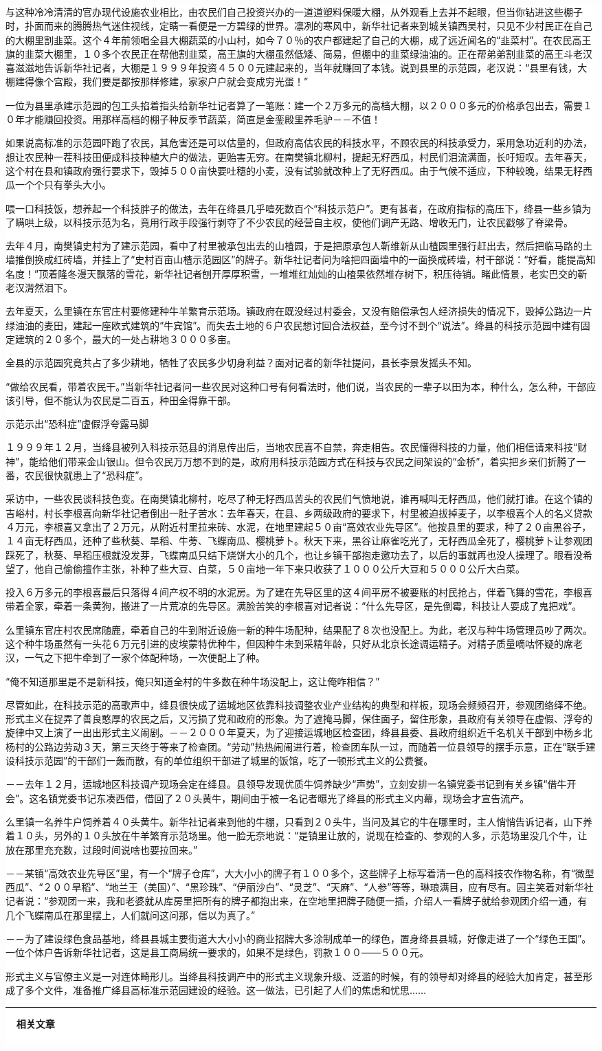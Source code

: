  <p>与这种冷冷清清的官办现代设施农业相比，由农民们自己投资兴办的一道道塑料保暖大棚，从外观看上去并不起眼，但当你钻进这些棚子时，扑面而来的腾腾热气迷住视线，定睛一看便是一方碧绿的世界。凛冽的寒风中，新华社记者来到城关镇西吴村，只见不少村民正在自己的大棚里割韭菜。这个４年前领唱全县大棚蔬菜的小山村，如今７０％的农户都建起了自己的大棚，成了远近闻名的“韭菜村”。在农民高王旗的韭菜大棚里，１０多个农民正在帮他割韭菜，高王旗的大棚虽然低矮、简易，但棚中的韭菜绿油油的。正在帮弟弟割韭菜的高王斗老汉喜滋滋地告诉新华社记者，大棚是１９９９年投资４５００元建起来的，当年就赚回了本钱。说到县里的示范园，老汉说：“县里有钱，大棚建得像个宫殿，我们要是都按那样修建，家家户户就会变成穷光蛋！” </p>
 <p>一位为县里承建示范园的包工头掐着指头给新华社记者算了一笔账：建一个２万多元的高档大棚，以２０００多元的价格承包出去，需要１０年才能赚回投资。用那样高档的棚子种反季节蔬菜，简直是金銮殿里养毛驴－－不值！ </p>
 <p>如果说高标准的示范园吓跑了农民，其危害还是可以估量的，但政府高估农民的科技水平，不顾农民的科技承受力，采用急功近利的办法，想让农民种一茬科技田便成科技种植大户的做法，更贻害无穷。在南樊镇北柳村，提起无籽西瓜，村民们泪流满面，长吁短叹。去年春天，这个村在县和镇政府强行要求下，毁掉５００亩快要吐穗的小麦，没有试验就改种上了无籽西瓜。由于气候不适应，下种较晚，结果无籽西瓜一个个只有拳头大小。 </p>
 <p>喂一口科技饭，想养起一个科技胖子的做法，去年在绛县几乎噎死数百个“科技示范户”。更有甚者，在政府指标的高压下，绛县一些乡镇为了瞒哄上级，以科技示范为名，竟用行政手段强行剥夺了不少农民的经营自主权，使他们调产无路、增收无门，让农民戳够了脊梁骨。 </p>
 <p>去年４月，南樊镇史村为了建示范园，看中了村里被承包出去的山楂园，于是把原承包人靳维新从山楂园里强行赶出去，然后把临马路的土墙推倒换成红砖墙，并挂上了“史村百亩山楂示范园区”的牌子。新华社记者问为啥把四面墙中的一面换成砖墙，村干部说：“好看，能提高知名度！”顶着隆冬漫天飘落的雪花，新华社记者刨开厚厚积雪，一堆堆红灿灿的山楂果依然堆存树下，积压待销。睹此情景，老实巴交的靳老汉潸然泪下。 </p>
 <p>去年夏天，么里镇在东官庄村要修建种牛羊繁育示范场。镇政府在既没经过村委会，又没有赔偿承包人经济损失的情况下，毁掉公路边一片绿油油的麦田，建起一座欧式建筑的“牛宾馆”。而失去土地的６户农民想讨回合法权益，至今讨不到个“说法”。绛县的科技示范园中建有固定建筑的２０多个，最大的一处占耕地３０００多亩。 </p>
 <p>全县的示范园究竟共占了多少耕地，牺牲了农民多少切身利益？面对记者的新华社提问，县长李景发摇头不知。 </p>
 <p>“做给农民看，带着农民干。”当新华社记者问一些农民对这种口号有何看法时，他们说，当农民的一辈子以田为本，种什么，怎么种，干部应该引导，但不能认为农民是二百五，种田全得靠干部。 </p>
 <p>示范示出“恐科症”虚假浮夸露马脚 </p>
 <p>１９９９年１２月，当绛县被列入科技示范县的消息传出后，当地农民喜不自禁，奔走相告。农民懂得科技的力量，他们相信请来科技“财神”，能给他们带来金山银山。但令农民万万想不到的是，政府用科技示范园方式在科技与农民之间架设的“金桥”，着实把乡亲们折腾了一番，农民很快就患上了“恐科症”。 </p>
 <p>采访中，一些农民谈科技色变。在南樊镇北柳村，吃尽了种无籽西瓜苦头的农民们气愤地说，谁再喊叫无籽西瓜，他们就打谁。在这个镇的吉峪村，村长李根喜向新华社记者倒出一肚子苦水：去年春天，在县、乡两级政府的要求下，村里被迫拔掉麦子，以李根喜个人的名义贷款４万元，李根喜又拿出了２万元，从附近村里拉来砖、水泥，在地里建起５０亩“高效农业先导区”。他按县里的要求，种了２０亩黑谷子，１４亩无籽西瓜，还种了些秋葵、旱稻、牛蒡、飞蝶南瓜、樱桃萝卜。秋天下来，黑谷让麻雀吃光了，无籽西瓜全死了，樱桃萝卜让参观团踩死了，秋葵、旱稻压根就没发芽，飞蝶南瓜只结下烧饼大小的几个，也让乡镇干部抱走邀功去了，以后的事就再也没人操理了。眼看没希望了，他自己偷偷擅作主张，补种了些大豆、白菜，５０亩地一年下来只收获了１０００公斤大豆和５０００公斤大白菜。 </p>
 <p>投入６万多元的李根喜最后只落得４间产权不明的水泥房。为了建在先导区里的这４间平房不被要账的村民抢占，伴着飞舞的雪花，李根喜带着全家，牵着一条黄狗，搬进了一片荒凉的先导区。满脸苦笑的李根喜对记者说：“什么先导区，是先倒霉，科技让人耍成了鬼把戏”。 </p>
 <p>么里镇东官庄村农民席随鹿，牵着自己的牛到附近设施一新的种牛场配种，结果配了８次也没配上。为此，老汉与种牛场管理员吵了两次。这个种牛场虽然有一头花６万元引进的皮埃蒙特优种牛，但因种牛未到采精年龄，只好从北京长途调运精子。对精子质量嘀咕怀疑的席老汉，一气之下把牛牵到了一家个体配种场，一次便配上了种。 </p>
 <p>“俺不知道那里是不是新科技，俺只知道全村的牛多数在种牛场没配上，这让俺咋相信？” </p>
 <p>尽管如此，在科技示范的高歌声中，绛县很快成了运城地区依靠科技调整农业产业结构的典型和样板，现场会频频召开，参观团络绎不绝。形式主义在捉弄了善良憨厚的农民之后，又污损了党和政府的形象。为了遮掩马脚，保住面子，留住形象，县政府有关领导在虚假、浮夸的旋律中又上演了一出出形式主义闹剧。－－２０００年夏天，为了迎接运城地区检查团，绛县县委、县政府组织近千名机关干部到中杨乡北杨村的公路边劳动３天，第三天终于等来了检查团。“劳动”热热闹闹进行着，检查团车队一过，而随着一位县领导的摆手示意，正在“联手建设科技示范园”的干部们一轰而散，有的单位组织干部进了城里的饭馆，吃了一顿形式主义的公费餐。 </p>
 <p>－－去年１２月，运城地区科技调产现场会定在绛县。县领导发现优质牛饲养缺少“声势”，立刻安排一名镇党委书记到有关乡镇“借牛开会”。这名镇党委书记东凑西借，借回了２０头黄牛，期间由于被一名记者曝光了绛县的形式主义内幕，现场会才宣告流产。 </p>
 <p>么里镇一名养牛户饲养着４０头黄牛。新华社记者来到他的牛棚，只看到２０头牛，当问及其它的牛在哪里时，主人悄悄告诉记者，山下养着１０头，另外的１０头放在牛羊繁育示范场里。他一脸无奈地说：“是镇里让放的，说现在检查的、参观的人多，示范场里没几个牛，让放在那里充充数，过段时间说啥也要拉回来。” </p>
 <p>－－某镇“高效农业先导区”里，有一个“牌子仓库”，大大小小的牌子有１００多个，这些牌子上标写着清一色的高科技农作物名称，有“微型西瓜”、“２００旱稻”、“地兰王（美国）”、“黑珍珠”、“伊丽沙白”、“灵芝”、“天麻”、“人参”等等，琳琅满目，应有尽有。园主笑着对新华社记者说：“参观团一来，我和老婆就从库房里把所有的牌子都抱出来，在空地里把牌子随便一插，介绍人一看牌子就给参观团介绍一通，有几个飞蝶南瓜在那里摆上，人们就问这问那，信以为真了。” </p>
 <p>－－为了建设绿色食品基地，绛县县城主要街道大大小小的商业招牌大多涂制成单一的绿色，置身绛县县城，好像走进了一个“绿色王国”。一位个体户告诉新华社记者，这是县工商局统一要求的，如果不是绿色，罚款１００——５００元。 </p>
 <p>形式主义与官僚主义是一对连体畸形儿。当绛县科技调产中的形式主义现象升级、泛滥的时候，有的领导却对绛县的经验大加肯定，甚至形成了多个文件，准备推广绛县高标准示范园建设的经验。这一做法，已引起了人们的焦虑和忧思…… </p>
 <p></p>
 <hr> <p>&nbsp;&nbsp;&nbsp;&nbsp;<b><FONTCOLOR=red>相关文章</FONT></b><br /> &nbsp;&nbsp;&nbsp;&nbsp; </p>